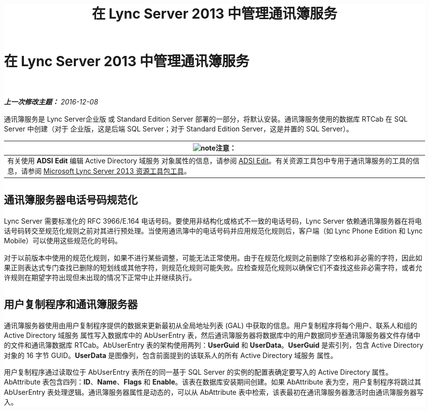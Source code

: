 ﻿---
title: 在 Lync Server 2013 中管理通讯簿服务
TOCTitle: 在 Lync Server 2013 中管理通讯簿服务
ms:assetid: 801e4243-9670-4477-aa2f-88b61ecf5351
ms:mtpsurl: https://technet.microsoft.com/zh-cn/library/Gg429711(v=OCS.15)
ms:contentKeyID: 49313398
ms.date: 12/10/2016
mtps_version: v=OCS.15
ms.translationtype: HT
---

# 在 Lync Server 2013 中管理通讯簿服务

 

_**上一次修改主题：** 2016-12-08_

通讯簿服务是 Lync Server企业版 或 Standard Edition Server 部署的一部分，将默认安装。通讯簿服务使用的数据库 RTCab 在 SQL Server 中创建（对于 企业版，这是后端 SQL Server；对于 Standard Edition Server，这是并置的 SQL Server）。

<table>
<thead>
<tr class="header">
<th><img src="images/Dn783119.note(OCS.15).gif" title="note" alt="note" />注意：</th>
</tr>
</thead>
<tbody>
<tr class="odd">
<td>有关使用 <strong>ADSI Edit</strong> 编辑 Active Directory 域服务 对象属性的信息，请参阅 <a href="http://go.microsoft.com/fwlink/?linkid=330427">ADSI Edit</a>。有关资源工具包中专用于通讯簿服务的工具的信息，请参阅 <a href="http://go.microsoft.com/fwlink/?linkid=330429">Microsoft Lync Server 2013 资源工具包工具</a>。</td>
</tr>
</tbody>
</table>


## 通讯簿服务器电话号码规范化

Lync Server 需要标准化的 RFC 3966/E.164 电话号码。要使用非结构化或格式不一致的电话号码，Lync Server 依赖通讯簿服务器在将电话号码转交至规范化规则之前对其进行预处理。当使用通讯簿中的电话号码并应用规范化规则后，客户端（如 Lync Phone Edition 和 Lync Mobile）可以使用这些规范化的号码。

对于以前版本中使用的规范化规则，如果不进行某些调整，可能无法正常使用。由于在规范化规则之前删除了空格和非必需的字符，因此如果正则表达式专门查找已删除的短划线或其他字符，则规范化规则可能失败。应检查规范化规则以确保它们不查找这些非必需字符，或者允许规则在期望字符出现但未出现的情况下正常中止并继续执行。

## 用户复制程序和通讯簿服务器

通讯簿服务器使用由用户复制程序提供的数据来更新最初从全局地址列表 (GAL) 中获取的信息。用户复制程序将每个用户、联系人和组的 Active Directory 域服务 属性写入数据库中的 AbUserEntry 表，然后通讯簿服务器将数据库中的用户数据同步至通讯簿服务器文件存储中的文件和通讯簿数据库 RTCab。AbUserEntry 表的架构使用两列：**UserGuid** 和 **UserData**。**UserGuid** 是索引列，包含 Active Directory 对象的 16 字节 GUID。**UserData** 是图像列，包含前面提到的该联系人的所有 Active Directory 域服务 属性。

用户复制程序通过读取位于 AbUserEntry 表所在的同一基于 SQL Server 的实例的配置表确定要写入的 Active Directory 属性。AbAttribute 表包含四列：**ID**、**Name**、**Flags** 和 **Enable**。该表在数据库安装期间创建。如果 AbAttribute 表为空，用户复制程序将跳过其 AbUserEntry 表处理逻辑。通讯簿服务器属性是动态的，可以从 AbAttribute 表中检索，该表最初在通讯簿服务器激活时由通讯簿服务器写入。
